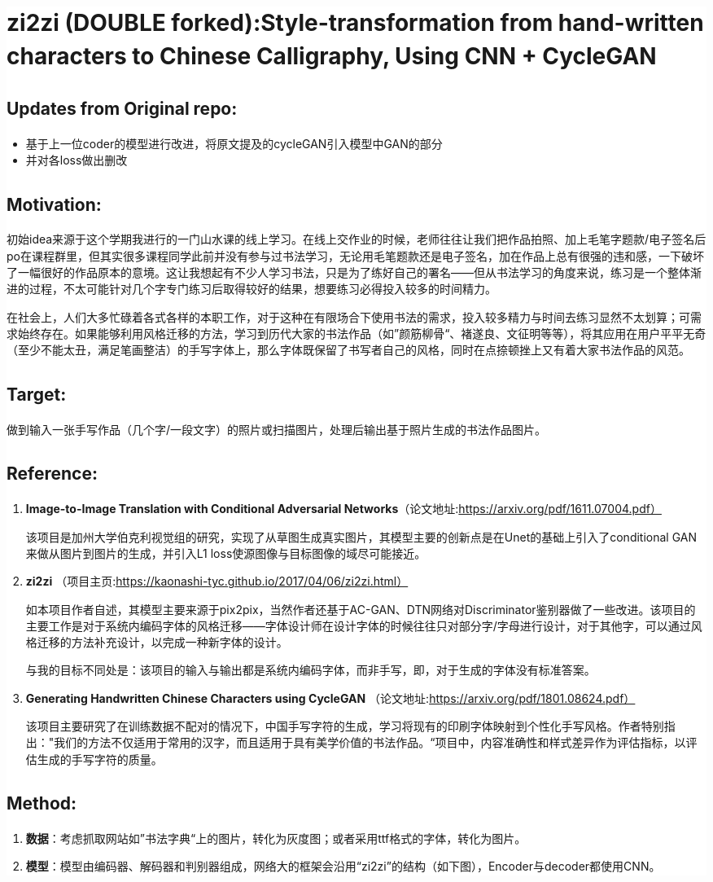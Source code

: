 # zi2zi (DOUBLE forked):Style-transformation from hand-written characters to Chinese Calligraphy, Using CNN + CycleGAN

## Updates from Original repo:

+ 基于上一位coder的模型进行改进，将原文提及的cycleGAN引入模型中GAN的部分
+ 并对各loss做出删改

## Motivation:

​	初始idea来源于这个学期我进行的一门山水课的线上学习。在线上交作业的时候，老师往往让我们把作品拍照、加上毛笔字题款/电子签名后po在课程群里，但其实很多课程同学此前并没有参与过书法学习，无论用毛笔题款还是电子签名，加在作品上总有很强的违和感，一下破坏了一幅很好的作品原本的意境。这让我想起有不少人学习书法，只是为了练好自己的署名——但从书法学习的角度来说，练习是一个整体渐进的过程，不太可能针对几个字专门练习后取得较好的结果，想要练习必得投入较多的时间精力。

​	在社会上，人们大多忙碌着各式各样的本职工作，对于这种在有限场合下使用书法的需求，投入较多精力与时间去练习显然不太划算；可需求始终存在。如果能够利用风格迁移的方法，学习到历代大家的书法作品（如”颜筋柳骨“、褚遂良、文征明等等），将其应用在用户平平无奇（至少不能太丑，满足笔画整洁）的手写字体上，那么字体既保留了书写者自己的风格，同时在点捺顿挫上又有着大家书法作品的风范。

## Target:

做到输入一张手写作品（几个字/一段文字）的照片或扫描图片，处理后输出基于照片生成的书法作品图片。

## Reference:

1. **Image-to-Image Translation with Conditional Adversarial Networks**（论文地址:https://arxiv.org/pdf/1611.07004.pdf）

   ​	该项目是加州大学伯克利视觉组的研究，实现了从草图生成真实图片，其模型主要的创新点是在Unet的基础上引入了conditional GAN来做从图片到图片的生成，并引入L1 loss使源图像与目标图像的域尽可能接近。

2. **zi2zi** （项目主页:https://kaonashi-tyc.github.io/2017/04/06/zi2zi.html）

   ​	如本项目作者自述，其模型主要来源于pix2pix，当然作者还基于AC-GAN、DTN网络对Discriminator鉴别器做了一些改进。该项目的主要工作是对于系统内编码字体的风格迁移——字体设计师在设计字体的时候往往只对部分字/字母进行设计，对于其他字，可以通过风格迁移的方法补充设计，以完成一种新字体的设计。

   ​	与我的目标不同处是：该项目的输入与输出都是系统内编码字体，而非手写，即，对于生成的字体没有标准答案。

3. **Generating Handwritten Chinese Characters using CycleGAN** （论文地址:https://arxiv.org/pdf/1801.08624.pdf）

   ​	该项目主要研究了在训练数据不配对的情况下，中国手写字符的生成，学习将现有的印刷字体映射到个性化手写风格。作者特别指出："我们的方法不仅适用于常用的汉字，而且适用于具有美学价值的书法作品。“项目中，内容准确性和样式差异作为评估指标，以评估生成的手写字符的质量。

## Method:

1. **数据**：考虑抓取网站如”书法字典“上的图片，转化为灰度图；或者采用ttf格式的字体，转化为图片。

2. **模型**：模型由编码器、解码器和判别器组成，网络大的框架会沿用“zi2zi”的结构（如下图），Encoder与decoder都使用CNN。
